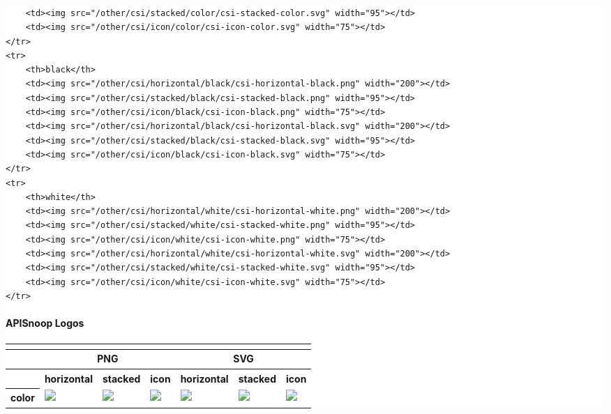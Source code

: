         <td><img src="/other/csi/stacked/color/csi-stacked-color.svg" width="95"></td>
        <td><img src="/other/csi/icon/color/csi-icon-color.svg" width="75"></td>
    </tr>
    <tr>
        <th>black</th>
        <td><img src="/other/csi/horizontal/black/csi-horizontal-black.png" width="200"></td>
        <td><img src="/other/csi/stacked/black/csi-stacked-black.png" width="95"></td>
        <td><img src="/other/csi/icon/black/csi-icon-black.png" width="75"></td>
        <td><img src="/other/csi/horizontal/black/csi-horizontal-black.svg" width="200"></td>
        <td><img src="/other/csi/stacked/black/csi-stacked-black.svg" width="95"></td>
        <td><img src="/other/csi/icon/black/csi-icon-black.svg" width="75"></td>
    </tr>
    <tr>
        <th>white</th>
        <td><img src="/other/csi/horizontal/white/csi-horizontal-white.png" width="200"></td>
        <td><img src="/other/csi/stacked/white/csi-stacked-white.png" width="95"></td>
        <td><img src="/other/csi/icon/white/csi-icon-white.png" width="75"></td>
        <td><img src="/other/csi/horizontal/white/csi-horizontal-white.svg" width="200"></td>
        <td><img src="/other/csi/stacked/white/csi-stacked-white.svg" width="95"></td>
        <td><img src="/other/csi/icon/white/csi-icon-white.svg" width="75"></td>
    </tr>
</table>

#### APISnoop Logos

<table>
    <tr>
    	<th colspan="7"></th>
    </tr>
    <tr>
        <th></th>
        <th colspan="3">PNG</th>
        <th colspan="3">SVG</th>
    </tr>
    <tr>
        <th></th>
        <th>horizontal</th>
        <th>stacked</th>
        <th>icon</th>
        <th>horizontal</th>
        <th>stacked</th>
        <th>icon</th>
    </tr>
    <tr>
        <th>color</th>
        <td><img src="/other/apisnoop/horizontal/color/apisnoop-horizontal-color.png" width="200"></td>
        <td><img src="/other/apisnoop/stacked/color/apisnoop-stacked-color.png" width="95"></td>
        <td><img src="/other/apisnoop/icon/color/apisnoop-icon-color.png" width="75"></td>
        <td><img src="/other/apisnoop/horizontal/color/apisnoop-horizontal-color.svg" width="200"></td>
        <td><img src="/other/apisnoop/stacked/color/apisnoop-stacked-color.svg" width="95"></td>
        <td><img src="/other/apisnoop/icon/color/apisnoop-icon-color.svg" width="75"></td>
    </tr>